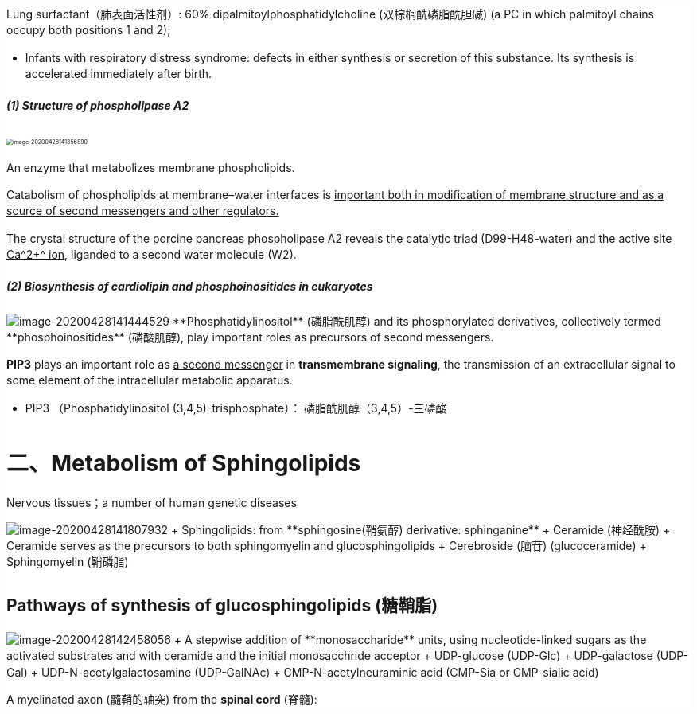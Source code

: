 Lung surfactant（肺表面活性剂）: 60% dipalmitoylphosphatidylcholine (双棕榈酰磷脂酰胆碱) (a PC in which palmitoyl chains occupy both positions 1 and 2);

+ Infants with respiratory distress syndrome: defects in either synthesis or secretion of this substance. Its synthesis is accelerated immediately after birth.

##### (1) Structure of phospholipase A2

<img src="https://20190531-1259353497.cos.ap-guangzhou.myqcloud.com/Biochemistry%20II%20%28Metabolism%29/image-20200428141356890.png" alt="image-20200428141356890" style="zoom:50%;" />

An enzyme that metabolizes membrane phospholipids. 

Catabolism of phospholipids at membrane–water interfaces is <u>important both in modification of membrane structure and as a source of second messengers and other regulators.</u>

The <u>crystal structure</u> of the porcine pancreas phospholipase A2 reveals the <u>catalytic triad (D99-H48-water) and the active site Ca^2+^ ion</u>, liganded to a second water molecule (W2). 

##### (2) Biosynthesis of cardiolipin and phosphoinositides in eukaryotes

<img src="https://20190531-1259353497.cos.ap-guangzhou.myqcloud.com/Biochemistry%20II%20%28Metabolism%29/image-20200428141444529.png" alt="image-20200428141444529" style="zoom:100%;" />
**Phosphatidylinositol** (磷脂酰肌醇) and its phosphorylated derivatives, collectively termed **phosphoinositides** (磷酸肌醇), play important roles as precursors of second messengers.

**PIP3** plays an important role as <u>a second messenger</u> in **transmembrane signaling**, the transmission of an extracellular signal to some element of the intracellular metabolic apparatus.

+ PIP3 （Phosphatidylinositol (3,4,5)-trisphosphate）： 磷脂酰肌醇（3,4,5）-三磷酸 

# 二、Metabolism of Sphingolipids

Nervous tissues；a number of human genetic diseases 

<img src="https://20190531-1259353497.cos.ap-guangzhou.myqcloud.com/Biochemistry%20II%20%28Metabolism%29/image-20200428141807932.png" alt="image-20200428141807932" style="zoom:100%;" />
+ Sphingolipids: from **sphingosine(鞘氨醇) derivative: sphinganine**
+ Ceramide (神经酰胺)
 + Ceramide serves as the precursors to both sphingomyelin and glucosphingolipids
+ Cerebroside (脑苷) (glucoceramide)
+ Sphingomyelin (鞘磷脂)

## Pathways of synthesis of glucosphingolipids (糖鞘脂)

<img src="https://20190531-1259353497.cos.ap-guangzhou.myqcloud.com/Biochemistry%20II%20%28Metabolism%29/image-20200428142458056.png" alt="image-20200428142458056" style="zoom:100%;" />
+ A stepwise addition of **monosaccharide** units, using nucleotide-linked sugars as the activated substrates and with ceramide and the initial monosacchride acceptor
+ UDP-glucose (UDP-Glc)
+ UDP-galactose (UDP-Gal)
+ UDP-N-acetylgalactosamine (UDP-GalNAc)
+ CMP-N-acetylneuraminic acid (CMP-Sia or CMP-sialic acid)

A myelinated axon (髓鞘的轴突) from the **spinal cord** (脊髓):
